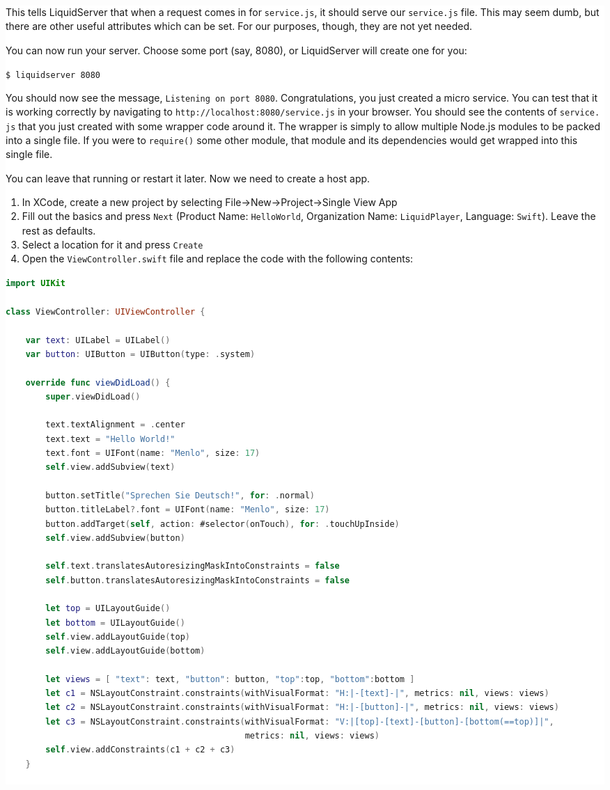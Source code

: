 This tells LiquidServer that when a request comes in for `service.js`, it should
serve our `service.js` file.  This may seem dumb, but there are other useful attributes
which can be set.  For our purposes, though, they are not yet needed.

You can now run your server.  Choose some port (say, 8080), or LiquidServer will create
one for you:

```
$ liquidserver 8080
```

You should now see the message, `Listening on port 8080`.  Congratulations, you just
created a micro service.  You can test that it is working correctly by navigating to
`http://localhost:8080/service.js` in your browser.  You should see the contents of
`service.js` that you just created with some wrapper code around it.  The wrapper is simply
to allow multiple Node.js modules to be packed into a single file.  If you were to
`require()` some other module, that module and its dependencies would get wrapped into this
single file.

You can leave that running or restart it later.  Now we need to create a host app.

1. In XCode, create a new project by selecting File->New->Project->Single View App
2. Fill out the basics and press `Next` (Product Name: `HelloWorld`, Organization Name: `LiquidPlayer`, Language: `Swift`).  Leave the rest as defaults.
3. Select a location for it and press `Create`
4. Open the `ViewController.swift` file and replace the code with the following contents:

```swift
import UIKit

class ViewController: UIViewController {

    var text: UILabel = UILabel()
    var button: UIButton = UIButton(type: .system)
    
    override func viewDidLoad() {
        super.viewDidLoad()

        text.textAlignment = .center
        text.text = "Hello World!"
        text.font = UIFont(name: "Menlo", size: 17)
        self.view.addSubview(text)
        
        button.setTitle("Sprechen Sie Deutsch!", for: .normal)
        button.titleLabel?.font = UIFont(name: "Menlo", size: 17)
        button.addTarget(self, action: #selector(onTouch), for: .touchUpInside)
        self.view.addSubview(button)
        
        self.text.translatesAutoresizingMaskIntoConstraints = false
        self.button.translatesAutoresizingMaskIntoConstraints = false
        
        let top = UILayoutGuide()
        let bottom = UILayoutGuide()
        self.view.addLayoutGuide(top)
        self.view.addLayoutGuide(bottom)
        
        let views = [ "text": text, "button": button, "top":top, "bottom":bottom ]
        let c1 = NSLayoutConstraint.constraints(withVisualFormat: "H:|-[text]-|", metrics: nil, views: views)
        let c2 = NSLayoutConstraint.constraints(withVisualFormat: "H:|-[button]-|", metrics: nil, views: views)
        let c3 = NSLayoutConstraint.constraints(withVisualFormat: "V:|[top]-[text]-[button]-[bottom(==top)]|",
                                                metrics: nil, views: views)
        self.view.addConstraints(c1 + c2 + c3)
    }
    
```